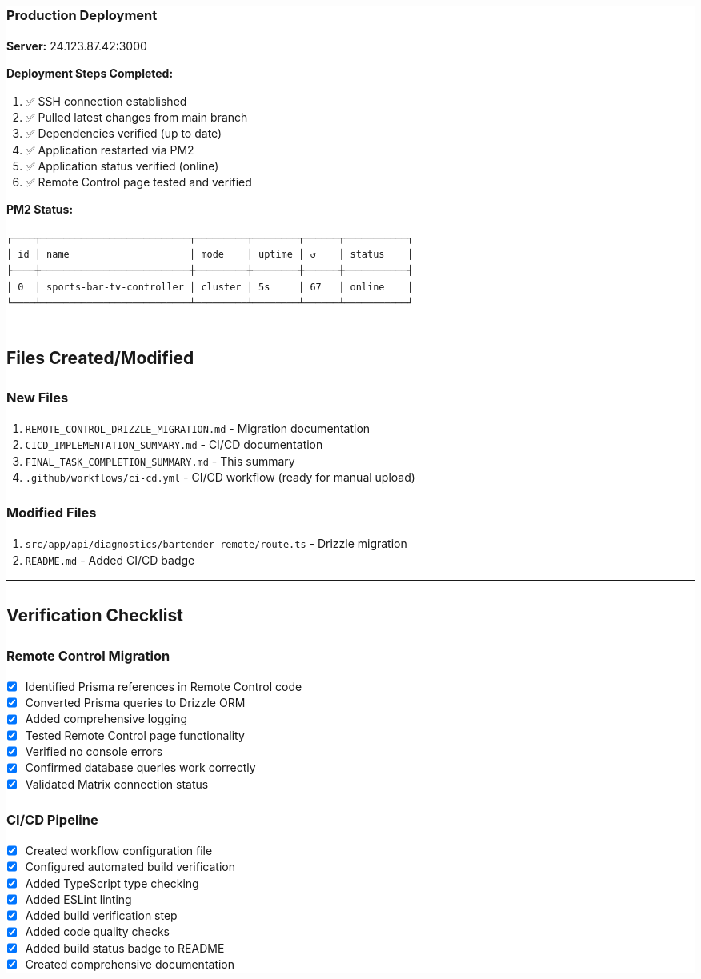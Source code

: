 ### Production Deployment

**Server:** 24.123.87.42:3000

**Deployment Steps Completed:**
1. ✅ SSH connection established
2. ✅ Pulled latest changes from main branch
3. ✅ Dependencies verified (up to date)
4. ✅ Application restarted via PM2
5. ✅ Application status verified (online)
6. ✅ Remote Control page tested and verified

**PM2 Status:**
```
┌────┬──────────────────────────┬─────────┬────────┬──────┬───────────┐
│ id │ name                     │ mode    │ uptime │ ↺    │ status    │
├────┼──────────────────────────┼─────────┼────────┼──────┼───────────┤
│ 0  │ sports-bar-tv-controller │ cluster │ 5s     │ 67   │ online    │
└────┴──────────────────────────┴─────────┴────────┴──────┴───────────┘
```

---

## Files Created/Modified

### New Files
1. `REMOTE_CONTROL_DRIZZLE_MIGRATION.md` - Migration documentation
2. `CICD_IMPLEMENTATION_SUMMARY.md` - CI/CD documentation
3. `FINAL_TASK_COMPLETION_SUMMARY.md` - This summary
4. `.github/workflows/ci-cd.yml` - CI/CD workflow (ready for manual upload)

### Modified Files
1. `src/app/api/diagnostics/bartender-remote/route.ts` - Drizzle migration
2. `README.md` - Added CI/CD badge

---

## Verification Checklist

### Remote Control Migration
- [x] Identified Prisma references in Remote Control code
- [x] Converted Prisma queries to Drizzle ORM
- [x] Added comprehensive logging
- [x] Tested Remote Control page functionality
- [x] Verified no console errors
- [x] Confirmed database queries work correctly
- [x] Validated Matrix connection status

### CI/CD Pipeline
- [x] Created workflow configuration file
- [x] Configured automated build verification
- [x] Added TypeScript type checking
- [x] Added ESLint linting
- [x] Added build verification step
- [x] Added code quality checks
- [x] Added build status badge to README
- [x] Created comprehensive documentation
